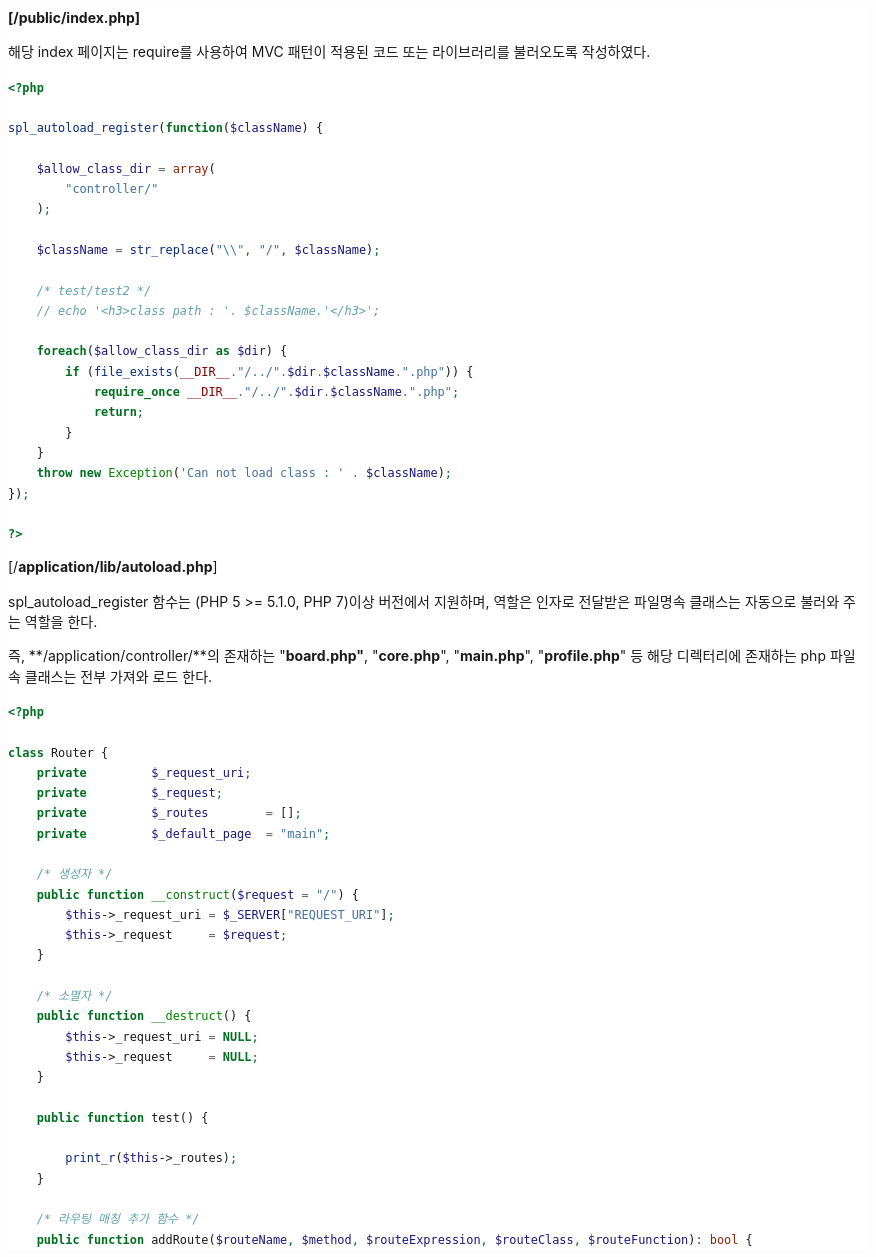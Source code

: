 **[/public/index.php]**

해당 index 페이지는 require를 사용하여 MVC 패턴이 적용된 코드 또는 라이브러리를 불러오도록 작성하였다.

```php
<?php

spl_autoload_register(function($className) {
    
    $allow_class_dir = array(
        "controller/"
    );

    $className = str_replace("\\", "/", $className);

    /* test/test2 */
    // echo '<h3>class path : '. $className.'</h3>';
    
    foreach($allow_class_dir as $dir) {
        if (file_exists(__DIR__."/../".$dir.$className.".php")) {
            require_once __DIR__."/../".$dir.$className.".php";
            return;
        }
    }
    throw new Exception('Can not load class : ' . $className);
});

?>
```

[/**application/lib/autoload.php**]

spl_autoload_register 함수는 (PHP 5 >= 5.1.0, PHP 7)이상 버전에서 지원하며, 역할은 인자로 전달받은 파일명속 클래스는 자동으로 불러와 주는 역할을 한다.

즉, **/application/controller/**의 존재하는 "**board.php"**, "**core.php**", "**main.php**", "**profile.php**" 등 해당 디렉터리에 존재하는 php 파일 속 클래스는 전부 가져와 로드 한다.

```php
<?php

class Router {
    private         $_request_uri;
    private         $_request;
    private         $_routes        = [];
    private         $_default_page  = "main";

    /* 생성자 */
    public function __construct($request = "/") {
        $this->_request_uri = $_SERVER["REQUEST_URI"];
        $this->_request     = $request;
    }

    /* 소멸자 */
    public function __destruct() {
        $this->_request_uri = NULL;
        $this->_request     = NULL;
    }

    public function test() {

        print_r($this->_routes);
    }

    /* 라우팅 매칭 추가 함수 */
    public function addRoute($routeName, $method, $routeExpression, $routeClass, $routeFunction): bool {
```